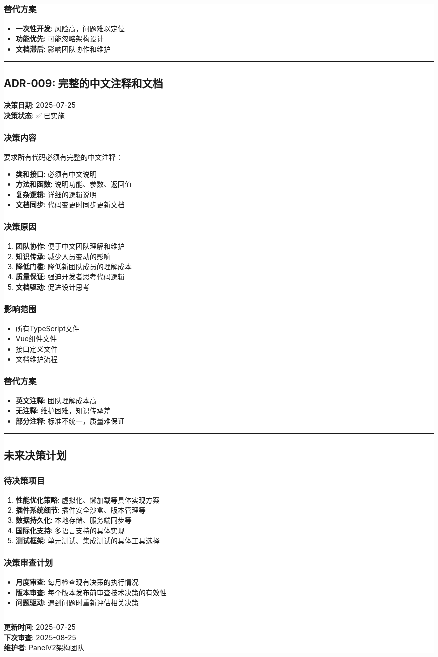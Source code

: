 ### 替代方案
- **一次性开发**: 风险高，问题难以定位
- **功能优先**: 可能忽略架构设计
- **文档滞后**: 影响团队协作和维护

---

## ADR-009: 完整的中文注释和文档

**决策日期**: 2025-07-25  
**决策状态**: ✅ 已实施

### 决策内容
要求所有代码必须有完整的中文注释：
- **类和接口**: 必须有中文说明
- **方法和函数**: 说明功能、参数、返回值
- **复杂逻辑**: 详细的逻辑说明
- **文档同步**: 代码变更时同步更新文档

### 决策原因
1. **团队协作**: 便于中文团队理解和维护
2. **知识传承**: 减少人员变动的影响
3. **降低门槛**: 降低新团队成员的理解成本
4. **质量保证**: 强迫开发者思考代码逻辑
5. **文档驱动**: 促进设计思考

### 影响范围
- 所有TypeScript文件
- Vue组件文件
- 接口定义文件
- 文档维护流程

### 替代方案
- **英文注释**: 团队理解成本高
- **无注释**: 维护困难，知识传承差
- **部分注释**: 标准不统一，质量难保证

---

## 未来决策计划

### 待决策项目
1. **性能优化策略**: 虚拟化、懒加载等具体实现方案
2. **插件系统细节**: 插件安全沙盒、版本管理等
3. **数据持久化**: 本地存储、服务端同步等
4. **国际化支持**: 多语言支持的具体实现
5. **测试框架**: 单元测试、集成测试的具体工具选择

### 决策审查计划
- **月度审查**: 每月检查现有决策的执行情况
- **版本审查**: 每个版本发布前审查技术决策的有效性
- **问题驱动**: 遇到问题时重新评估相关决策

---

**更新时间**: 2025-07-25  
**下次审查**: 2025-08-25  
**维护者**: PanelV2架构团队